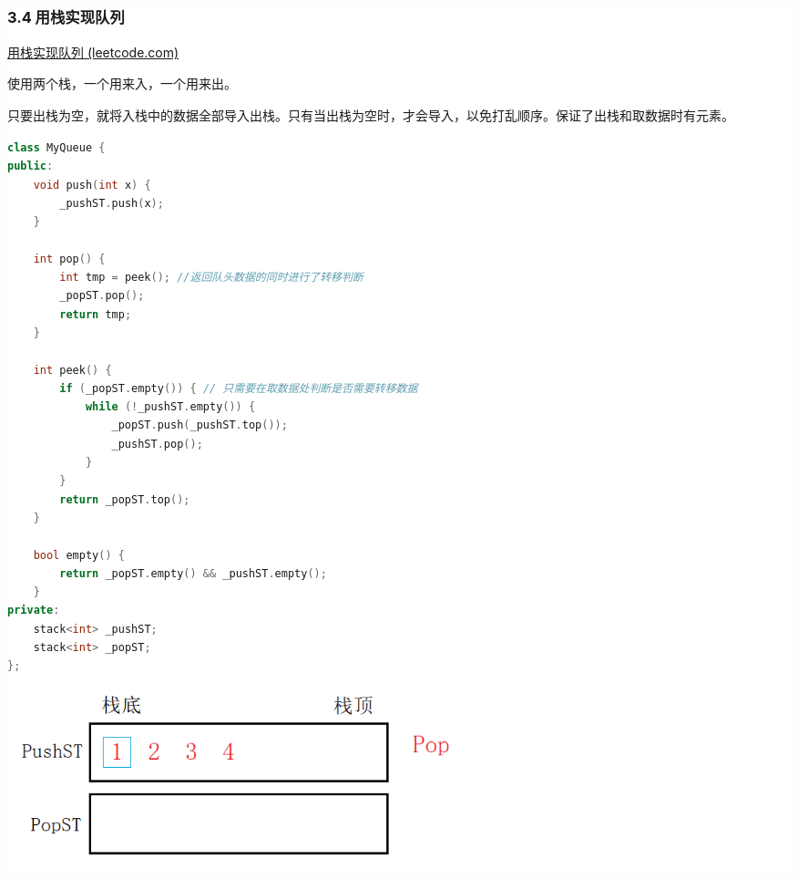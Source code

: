 ### 3.4 用栈实现队列

[用栈实现队列 (leetcode.com)](https://leetcode-cn.com/problems/implement-queue-using-stacks/)

使用两个栈，一个用来入，一个用来出。

只要出栈为空，就将入栈中的数据全部导入出栈。只有当出栈为空时，才会导入，以免打乱顺序。保证了出栈和取数据时有元素。

~~~cpp
class MyQueue {
public:
    void push(int x) {
        _pushST.push(x);
    }
    
    int pop() {
        int tmp = peek(); //返回队头数据的同时进行了转移判断
        _popST.pop();
        return tmp;
    }
    
 	int peek() {
		if (_popST.empty()) { // 只需要在取数据处判断是否需要转移数据
			while (!_pushST.empty()) {
				_popST.push(_pushST.top());
				_pushST.pop();
			}
		}
		return _popST.top();
	} 
    
    bool empty() {
        return _popST.empty() && _pushST.empty();
    }
private:
    stack<int> _pushST;
    stack<int> _popST;
};
~~~

<img src="07-stack&queue.assets/栈实现队列的出栈操作图示.gif" alt="栈实现队列的出栈操作图示" style="zoom:80%;" />
